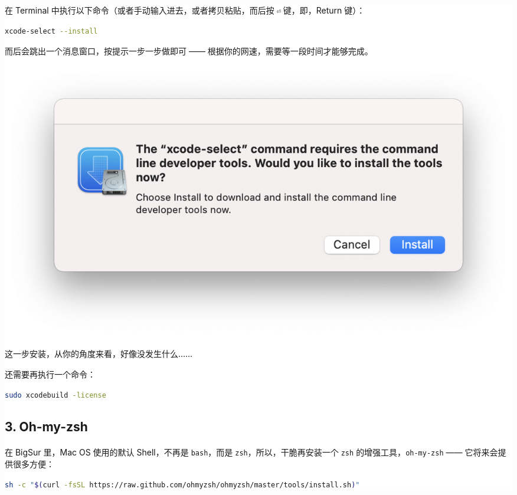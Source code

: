 在 Terminal 中执行以下命令（或者手动输入进去，或者拷贝粘贴，而后按 `⏎` 键，即，Return 键）：

```bash
xcode-select --install
```

而后会跳出一个消息窗口，按提示一步一步做即可 —— 根据你的网速，需要等一段时间才能够完成。

![](images/installing-xcode-commandline-tools.png)

这一步安装，从你的角度来看，好像没发生什么…… 

还需要再执行一个命令：

```bash
sudo xcodebuild -license
```

## 3. Oh-my-zsh

在 BigSur 里，Mac OS 使用的默认 Shell，不再是 `bash`，而是 `zsh`，所以，干脆再安装一个 `zsh` 的增强工具，`oh-my-zsh` —— 它将来会提供很多方便：

```bash
sh -c "$(curl -fsSL https://raw.github.com/ohmyzsh/ohmyzsh/master/tools/install.sh)"
```
